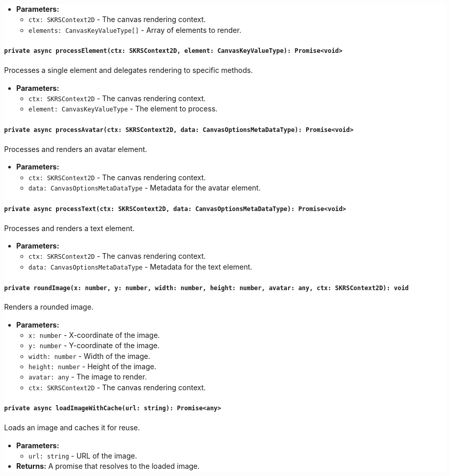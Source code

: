 -   **Parameters:**
    -   `ctx: SKRSContext2D` - The canvas rendering context.
    -   `elements: CanvasKeyValueType[]` - Array of elements to render.

#### `private async processElement(ctx: SKRSContext2D, element: CanvasKeyValueType): Promise<void>`

Processes a single element and delegates rendering to specific methods.

-   **Parameters:**
    -   `ctx: SKRSContext2D` - The canvas rendering context.
    -   `element: CanvasKeyValueType` - The element to process.

#### `private async processAvatar(ctx: SKRSContext2D, data: CanvasOptionsMetaDataType): Promise<void>`

Processes and renders an avatar element.

-   **Parameters:**
    -   `ctx: SKRSContext2D` - The canvas rendering context.
    -   `data: CanvasOptionsMetaDataType` - Metadata for the avatar element.

#### `private async processText(ctx: SKRSContext2D, data: CanvasOptionsMetaDataType): Promise<void>`

Processes and renders a text element.

-   **Parameters:**
    -   `ctx: SKRSContext2D` - The canvas rendering context.
    -   `data: CanvasOptionsMetaDataType` - Metadata for the text element.

#### `private roundImage(x: number, y: number, width: number, height: number, avatar: any, ctx: SKRSContext2D): void`

Renders a rounded image.

-   **Parameters:**
    -   `x: number` - X-coordinate of the image.
    -   `y: number` - Y-coordinate of the image.
    -   `width: number` - Width of the image.
    -   `height: number` - Height of the image.
    -   `avatar: any` - The image to render.
    -   `ctx: SKRSContext2D` - The canvas rendering context.

#### `private async loadImageWithCache(url: string): Promise<any>`

Loads an image and caches it for reuse.

-   **Parameters:**
    -   `url: string` - URL of the image.
-   **Returns:** A promise that resolves to the loaded image.
